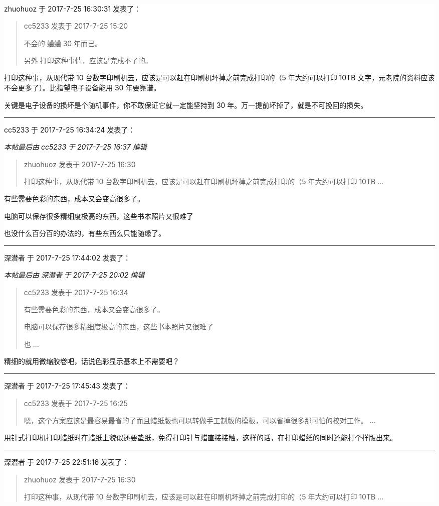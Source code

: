 zhuohuoz 于 2017-7-25 16:30:31 发表了：

> cc5233 发表于 2017-7-25 15:20
>
> 不会的 蛐蛐 30 年而已。
>
> 另外 打印这种事情，应该是完成不了的。

打印这种事，从现代带 10 台数字印刷机去，应该是可以赶在印刷机坏掉之前完成打印的（5 年大约可以打印 10TB 文字，元老院的资料应该不会更多了）。比指望电子设备能用 30 年要靠谱。

关键是电子设备的损坏是个随机事件，你不敢保证它就一定能坚持到 30 年。万一提前坏掉了，就是不可挽回的损失。

---

cc5233 于 2017-7-25 16:34:24 发表了：

_本帖最后由 cc5233 于 2017-7-25 16:37 编辑_

> zhuohuoz 发表于 2017-7-25 16:30
>
> 打印这种事，从现代带 10 台数字印刷机去，应该是可以赶在印刷机坏掉之前完成打印的（5 年大约可以打印 10TB ...

有些需要色彩的东西，成本又会变高很多了。

电脑可以保存很多精细度极高的东西，这些书本照片又很难了

也没什么百分百的办法的，有些东西么只能随缘了。

---

深潜者 于 2017-7-25 17:44:02 发表了：

_本帖最后由 深潜者 于 2017-7-25 20:02 编辑_

> cc5233 发表于 2017-7-25 16:34
>
> 有些需要色彩的东西，成本又会变高很多了。
>
> 电脑可以保存很多精细度极高的东西，这些书本照片又很难了
>
> 也 ...

精细的就用微缩胶卷吧，话说色彩显示基本上不需要吧？

---

深潜者 于 2017-7-25 17:45:43 发表了：

> cc5233 发表于 2017-7-25 16:25
>
> 嗯，这个方案应该是最容易最省的了而且蜡纸版也可以转做手工制版的模板，可以省掉很多那可怕的校对工作。 ...

用针式打印机打印蜡纸时在蜡纸上貌似还要垫纸，免得打印针与蜡直接接触，这样的话，在打印蜡纸的同时还能打个样版出来。

---

深潜者 于 2017-7-25 22:51:16 发表了：

> zhuohuoz 发表于 2017-7-25 16:30
>
> 打印这种事，从现代带 10 台数字印刷机去，应该是可以赶在印刷机坏掉之前完成打印的（5 年大约可以打印 10TB ...
